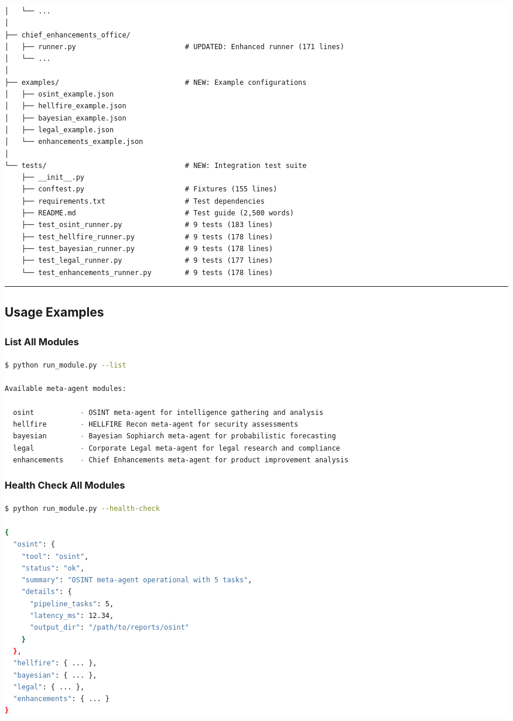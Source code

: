 ```
│   └── ...
│
├── chief_enhancements_office/
│   ├── runner.py                          # UPDATED: Enhanced runner (171 lines)
│   └── ...
│
├── examples/                              # NEW: Example configurations
│   ├── osint_example.json
│   ├── hellfire_example.json
│   ├── bayesian_example.json
│   ├── legal_example.json
│   └── enhancements_example.json
│
└── tests/                                 # NEW: Integration test suite
    ├── __init__.py
    ├── conftest.py                        # Fixtures (155 lines)
    ├── requirements.txt                   # Test dependencies
    ├── README.md                          # Test guide (2,500 words)
    ├── test_osint_runner.py               # 9 tests (183 lines)
    ├── test_hellfire_runner.py            # 9 tests (178 lines)
    ├── test_bayesian_runner.py            # 9 tests (178 lines)
    ├── test_legal_runner.py               # 9 tests (177 lines)
    └── test_enhancements_runner.py        # 9 tests (178 lines)
```

---

## Usage Examples

### List All Modules
```bash
$ python run_module.py --list

Available meta-agent modules:

  osint           - OSINT meta-agent for intelligence gathering and analysis
  hellfire        - HELLFIRE Recon meta-agent for security assessments
  bayesian        - Bayesian Sophiarch meta-agent for probabilistic forecasting
  legal           - Corporate Legal meta-agent for legal research and compliance
  enhancements    - Chief Enhancements meta-agent for product improvement analysis
```

### Health Check All Modules
```bash
$ python run_module.py --health-check

{
  "osint": {
    "tool": "osint",
    "status": "ok",
    "summary": "OSINT meta-agent operational with 5 tasks",
    "details": {
      "pipeline_tasks": 5,
      "latency_ms": 12.34,
      "output_dir": "/path/to/reports/osint"
    }
  },
  "hellfire": { ... },
  "bayesian": { ... },
  "legal": { ... },
  "enhancements": { ... }
}
```